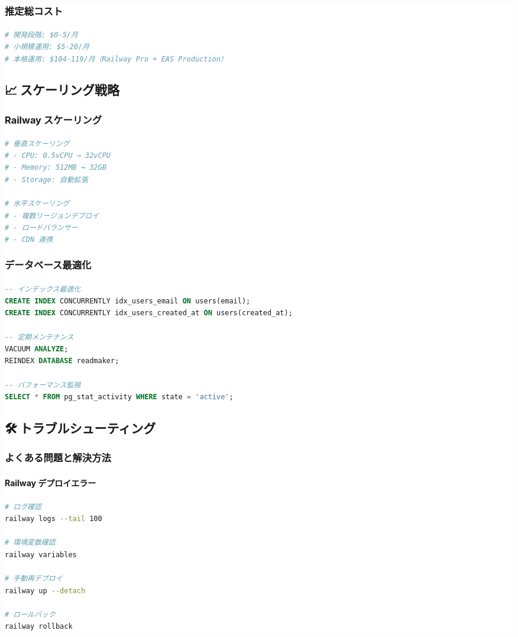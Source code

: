 ### 推定総コスト
```bash
# 開発段階: $0-5/月
# 小規模運用: $5-20/月  
# 本格運用: $104-119/月（Railway Pro + EAS Production）
```

## 📈 スケーリング戦略

### Railway スケーリング
```bash
# 垂直スケーリング
# - CPU: 0.5vCPU → 32vCPU
# - Memory: 512MB → 32GB
# - Storage: 自動拡張

# 水平スケーリング
# - 複数リージョンデプロイ
# - ロードバランサー
# - CDN 連携
```

### データベース最適化
```sql
-- インデックス最適化
CREATE INDEX CONCURRENTLY idx_users_email ON users(email);
CREATE INDEX CONCURRENTLY idx_users_created_at ON users(created_at);

-- 定期メンテナンス
VACUUM ANALYZE;
REINDEX DATABASE readmaker;

-- パフォーマンス監視
SELECT * FROM pg_stat_activity WHERE state = 'active';
```

## 🛠️ トラブルシューティング

### よくある問題と解決方法

#### Railway デプロイエラー
```bash
# ログ確認
railway logs --tail 100

# 環境変数確認
railway variables

# 手動再デプロイ
railway up --detach

# ロールバック
railway rollback
```
